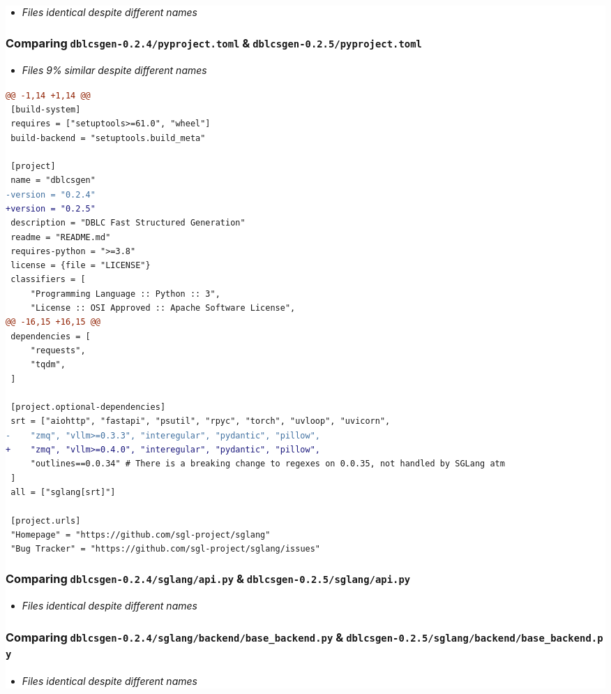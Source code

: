  * *Files identical despite different names*

### Comparing `dblcsgen-0.2.4/pyproject.toml` & `dblcsgen-0.2.5/pyproject.toml`

 * *Files 9% similar despite different names*

```diff
@@ -1,14 +1,14 @@
 [build-system]
 requires = ["setuptools>=61.0", "wheel"]
 build-backend = "setuptools.build_meta"
 
 [project]
 name = "dblcsgen"
-version = "0.2.4"
+version = "0.2.5"
 description = "DBLC Fast Structured Generation"
 readme = "README.md"
 requires-python = ">=3.8"
 license = {file = "LICENSE"}
 classifiers = [
     "Programming Language :: Python :: 3",
     "License :: OSI Approved :: Apache Software License",
@@ -16,15 +16,15 @@
 dependencies = [
     "requests",
     "tqdm",
 ]
 
 [project.optional-dependencies]
 srt = ["aiohttp", "fastapi", "psutil", "rpyc", "torch", "uvloop", "uvicorn",
-    "zmq", "vllm>=0.3.3", "interegular", "pydantic", "pillow",
+    "zmq", "vllm>=0.4.0", "interegular", "pydantic", "pillow",
     "outlines==0.0.34" # There is a breaking change to regexes on 0.0.35, not handled by SGLang atm
 ]
 all = ["sglang[srt]"]
 
 [project.urls]
 "Homepage" = "https://github.com/sgl-project/sglang"
 "Bug Tracker" = "https://github.com/sgl-project/sglang/issues"
```

### Comparing `dblcsgen-0.2.4/sglang/api.py` & `dblcsgen-0.2.5/sglang/api.py`

 * *Files identical despite different names*

### Comparing `dblcsgen-0.2.4/sglang/backend/base_backend.py` & `dblcsgen-0.2.5/sglang/backend/base_backend.py`

 * *Files identical despite different names*
